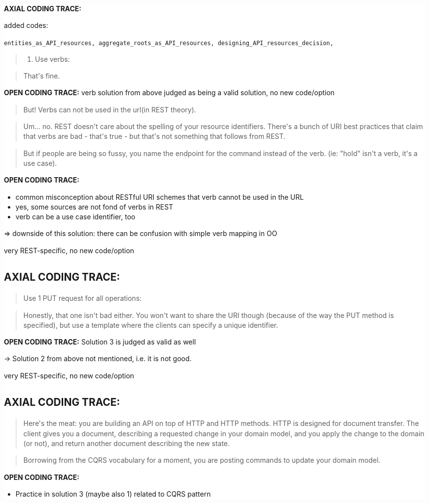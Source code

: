 **AXIAL CODING TRACE:**

added codes:
``` python
entities_as_API_resources, aggregate_roots_as_API_resources, designing_API_resources_decision,
```

>    1) Use verbs:

>That's fine.

**OPEN CODING TRACE:**
verb solution from above judged as being a valid solution, no new code/option

>    But! Verbs can not be used in the url(in REST theory).

>Um... no. REST doesn't care about the spelling of your resource identifiers. There's a bunch of URI best practices that claim that verbs are bad - that's true - but that's not something that follows from REST.

>But if people are being so fussy, you name the endpoint for the command instead of the verb. (ie: "hold" isn't a verb, it's a use case).

**OPEN CODING TRACE:**
- common misconception about RESTful URI schemes that verb cannot be used in the URL
- yes, some sources are not fond of verbs in REST
- verb can be a use case identifier, too

=> downside of this solution: there can be confusion with simple verb mapping in OO

very REST-specific, no new code/option

**AXIAL CODING TRACE:**
-

>    Use 1 PUT request for all operations:

> Honestly, that one isn't bad either. You won't want to share the URI though (because of the way the PUT method is specified), but use a template where the clients can specify a unique identifier.

**OPEN CODING TRACE:**
Solution 3 is judged as valid as well

-> Solution 2 from above not mentioned, i.e. it is not good.

very REST-specific, no new code/option

**AXIAL CODING TRACE:**
-

> Here's the meat: you are building an API on top of HTTP and HTTP methods. HTTP is designed for document transfer. The client gives you a document, describing a requested change in your domain model, and you apply the change to the domain (or not), and return another document describing the new state.

> Borrowing from the CQRS vocabulary for a moment, you are posting commands to update your domain model.

**OPEN CODING TRACE:**
- Practice in solution 3 (maybe also 1) related to CQRS pattern
